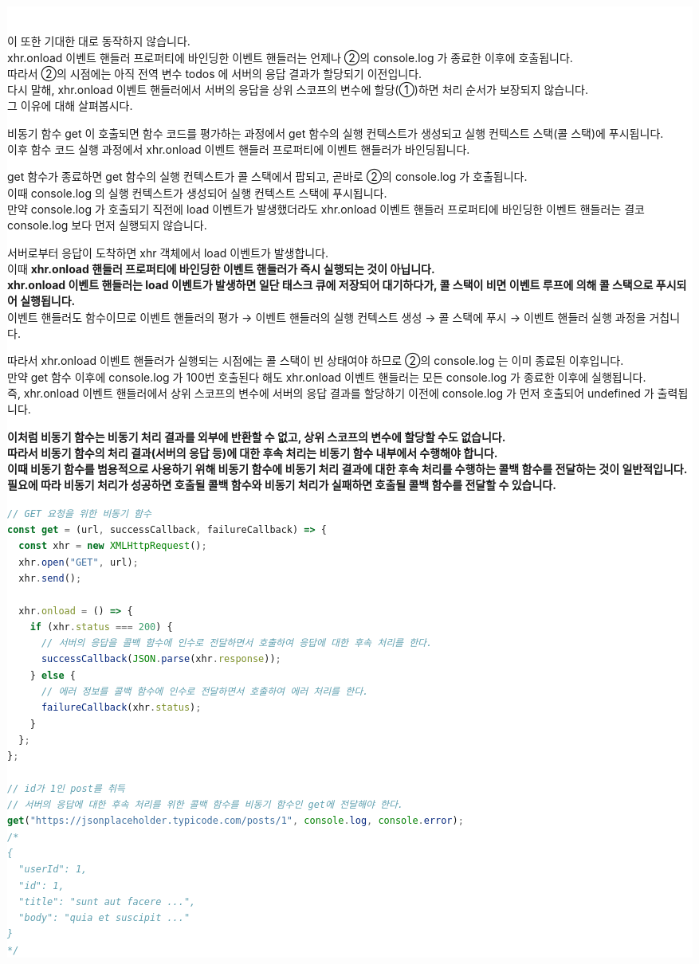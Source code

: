 <br/>

이 또한 기대한 대로 동작하지 않습니다.  
xhr.onload 이벤트 핸들러 프로퍼티에 바인딩한 이벤트 핸들러는 언제나 ②의 console.log 가 종료한 이후에 호출됩니다.  
따라서 ②의 시점에는 아직 전역 변수 todos 에 서버의 응답 결과가 할당되기 이전입니다.  
다시 말해, xhr.onload 이벤트 핸들러에서 서버의 응답을 상위 스코프의 변수에 할당(①)하면 처리 순서가 보장되지 않습니다.  
그 이유에 대해 살펴봅시다.

비동기 함수 get 이 호출되면 함수 코드를 평가하는 과정에서 get 함수의 실행 컨텍스트가 생성되고 실행 컨텍스트 스택(콜 스택)에 푸시됩니다.  
이후 함수 코드 실행 과정에서 xhr.onload 이벤트 핸들러 프로퍼티에 이벤트 핸들러가 바인딩됩니다.

get 함수가 종료하면 get 함수의 실행 컨텍스트가 콜 스택에서 팝되고, 곧바로 ②의 console.log 가 호출됩니다.  
이때 console.log 의 실행 컨텍스트가 생성되어 실행 컨텍스트 스택에 푸시됩니다.  
만약 console.log 가 호출되기 직전에 load 이벤트가 발생했더라도 xhr.onload 이벤트 핸들러 프로퍼티에 바인딩한 이벤트 핸들러는 결코 console.log 보다 먼저 실행되지 않습니다.

서버로부터 응답이 도착하면 xhr 객체에서 load 이벤트가 발생합니다.  
이때 **xhr.onload 핸들러 프로퍼티에 바인딩한 이벤트 핸들러가 즉시 실행되는 것이 아닙니다.**  
**xhr.onload 이벤트 핸들러는 load 이벤트가 발생하면 일단 태스크 큐에 저장되어 대기하다가, 콜 스택이 비면 이벤트 루프에 의해 콜 스택으로 푸시되어 실행됩니다.**  
이벤트 핸들러도 함수이므로 이벤트 핸들러의 평가 → 이벤트 핸들러의 실행 컨텍스트 생성 → 콜 스택에 푸시 → 이벤트 핸들러 실행 과정을 거칩니다.

따라서 xhr.onload 이벤트 핸들러가 실행되는 시점에는 콜 스택이 빈 상태여야 하므로 ②의 console.log 는 이미 종료된 이후입니다.  
만약 get 함수 이후에 console.log 가 100번 호출된다 해도 xhr.onload 이벤트 핸들러는 모든 console.log 가 종료한 이후에 실행됩니다.  
즉, xhr.onload 이벤트 핸들러에서 상위 스코프의 변수에 서버의 응답 결과를 할당하기 이전에 console.log 가 먼저 호출되어 undefined 가 출력됩니다.

**이처럼 비동기 함수는 비동기 처리 결과를 외부에 반환할 수 없고, 상위 스코프의 변수에 할당할 수도 없습니다.**  
**따라서 비동기 함수의 처리 결과(서버의 응답 등)에 대한 후속 처리는 비동기 함수 내부에서 수행해야 합니다.**  
**이때 비동기 함수를 범용적으로 사용하기 위해 비동기 함수에 비동기 처리 결과에 대한 후속 처리를 수행하는 콜백 함수를 전달하는 것이 일반적입니다.**  
**필요에 따라 비동기 처리가 성공하면 호출될 콜백 함수와 비동기 처리가 실패하면 호출될 콜백 함수를 전달할 수 있습니다.**

```javascript
// GET 요청을 위한 비동기 함수
const get = (url, successCallback, failureCallback) => {
  const xhr = new XMLHttpRequest();
  xhr.open("GET", url);
  xhr.send();

  xhr.onload = () => {
    if (xhr.status === 200) {
      // 서버의 응답을 콜백 함수에 인수로 전달하면서 호출하여 응답에 대한 후속 처리를 한다.
      successCallback(JSON.parse(xhr.response));
    } else {
      // 에러 정보를 콜백 함수에 인수로 전달하면서 호출하여 에러 처리를 한다.
      failureCallback(xhr.status);
    }
  };
};

// id가 1인 post를 취득
// 서버의 응답에 대한 후속 처리를 위한 콜백 함수를 비동기 함수인 get에 전달해야 한다.
get("https://jsonplaceholder.typicode.com/posts/1", console.log, console.error);
/*
{
  "userId": 1,
  "id": 1,
  "title": "sunt aut facere ...",
  "body": "quia et suscipit ..."
}
*/
```
